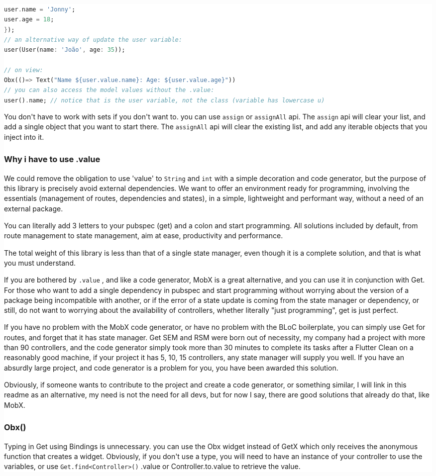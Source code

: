 ``` dart
user.name = 'Jonny';
user.age = 18;
});
// an alternative way of update the user variable:
user(User(name: 'João', age: 35));

// on view:
Obx(()=> Text("Name ${user.value.name}: Age: ${user.value.age}"))
// you can also access the model values without the .value:
user().name; // notice that is the user variable, not the class (variable has lowercase u)
```

You don't have to work with sets if you don't want to. you can use `assign` or `assignAll` api.
The `assign` api will clear your list, and add a single object that you want to start there.
The `assignAll` api will clear the existing list, and add any iterable objects that you inject into it.

### Why i have to use .value

We could remove the obligation to use 'value' to `String` and `int` with a simple decoration and code generator, but the purpose of this library is precisely avoid external dependencies. We want to offer an environment ready for programming, involving the essentials (management of routes, dependencies and states), in a simple, lightweight and performant way, without a need of an external package.

You can literally add 3 letters to your pubspec (get) and a colon and start programming. All solutions included by default, from route management to state management, aim at ease, productivity and performance.

The total weight of this library is less than that of a single state manager, even though it is a complete solution, and that is what you must understand.

If you are bothered by `.value` , and like a code generator, MobX is a great alternative, and you can use it in conjunction with Get. For those who want to add a single dependency in pubspec and start programming without worrying about the version of a package being incompatible with another, or if the error of a state update is coming from the state manager or dependency, or still, do not want to worrying about the availability of controllers, whether literally "just programming", get is just perfect.

If you have no problem with the MobX code generator, or have no problem with the BLoC boilerplate, you can simply use Get for routes, and forget that it has state manager. Get SEM and RSM were born out of necessity, my company had a project with more than 90 controllers, and the code generator simply took more than 30 minutes to complete its tasks after a Flutter Clean on a reasonably good machine, if your project it has 5, 10, 15 controllers, any state manager will supply you well. If you have an absurdly large project, and code generator is a problem for you, you have been awarded this solution.

Obviously, if someone wants to contribute to the project and create a code generator, or something similar, I will link in this readme as an alternative, my need is not the need for all devs, but for now I say, there are good solutions that already do that, like MobX.

### Obx()

Typing in Get using Bindings is unnecessary. you can use the Obx widget instead of GetX which only receives the anonymous function that creates a widget.
Obviously, if you don't use a type, you will need to have an instance of your controller to use the variables, or use `Get.find<Controller>()` .value or Controller.to.value to retrieve the value.
